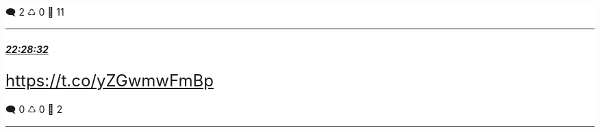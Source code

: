 
🗨️ 2 ♺ 0 🤍  11   

---
    
#### <a href = "https://twitter.com/deepfates/status/1423863606593015809">*22:28:32*</a>

<font size="5"> https://t.co/yZGwmwFmBp</font>



🗨️ 0 ♺ 0 🤍  2   

---
    
            


